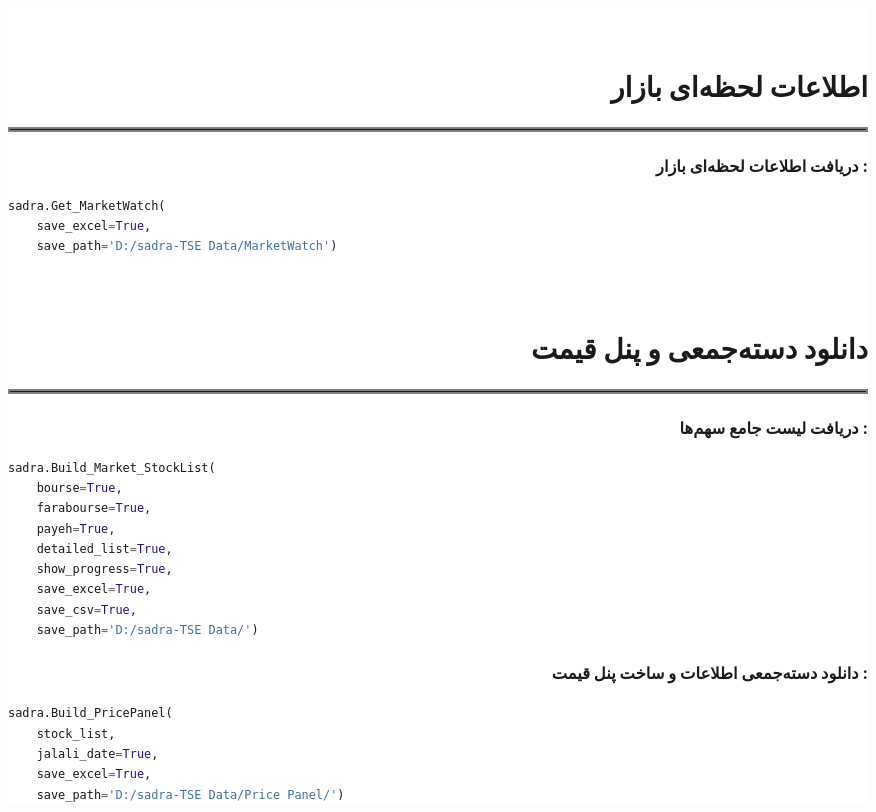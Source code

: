 <p>&nbsp;</p>

<div dir="rtl" align="right">

# اطلاعات لحظه‌ای بازار
<hr style="border:2px solid gray"> </hr>


### : دریافت اطلاعات لحظه‌ای بازار

</div>

```python
sadra.Get_MarketWatch(
    save_excel=True,
    save_path='D:/sadra-TSE Data/MarketWatch')
```

<p>&nbsp;</p>

<div dir="rtl" align="right">

# دانلود دسته‌جمعی و پنل قیمت
<hr style="border:2px solid gray"> </hr>


### : دریافت لیست جامع سهم‌ها

</div>

```python
sadra.Build_Market_StockList(
    bourse=True,
    farabourse=True,
    payeh=True,
    detailed_list=True,
    show_progress=True,
    save_excel=True,
    save_csv=True,
    save_path='D:/sadra-TSE Data/')
```

<div dir="rtl" align="right">

### : دانلود دسته‌جمعی اطلاعات و ساخت پنل قیمت

</div>

```python
sadra.Build_PricePanel(
    stock_list,
    jalali_date=True,
    save_excel=True,
    save_path='D:/sadra-TSE Data/Price Panel/')
```
